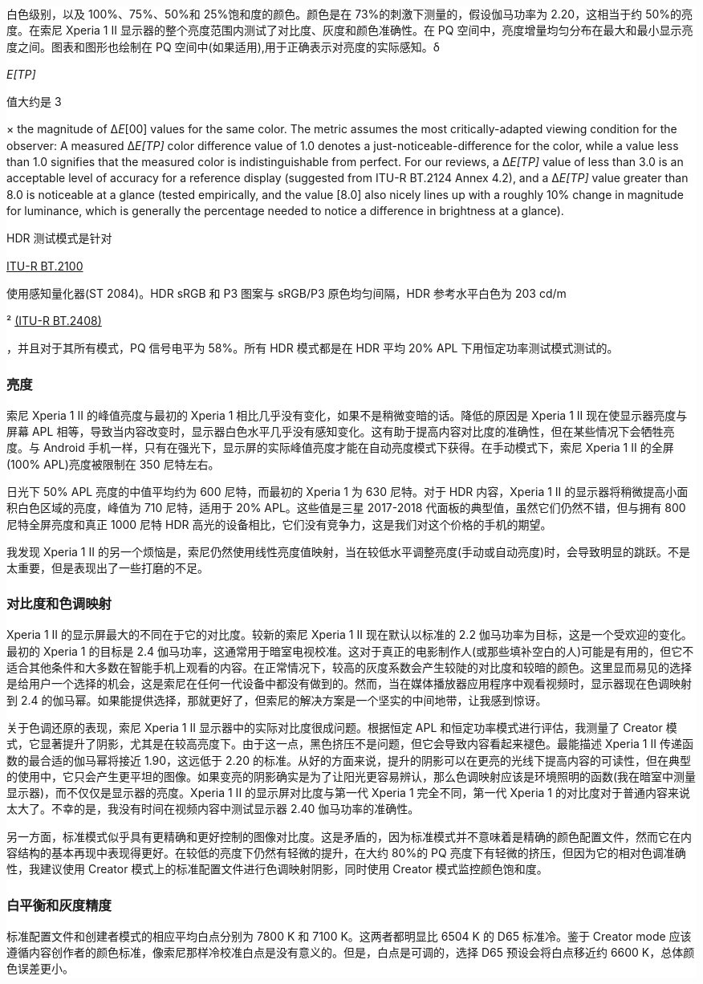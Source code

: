 白色级别，以及 100%、75%、50%和 25%饱和度的颜色。颜色是在 73%的刺激下测量的，假设伽马功率为 2.20，这相当于约 50%的亮度。在索尼 Xperia 1 II 显示器的整个亮度范围内测试了对比度、灰度和颜色准确性。在 PQ 空间中，亮度增量均匀分布在最大和最小显示亮度之间。图表和图形也绘制在 PQ 空间中(如果适用),用于正确表示对亮度的实际感知。δ

*E[TP]*

值大约是 3

× the magnitude of Δ*E*[00] values for the same color. The metric assumes the most critically-adapted viewing condition for the observer: A measured Δ*E[TP]* color difference value of 1.0 denotes a just-noticeable-difference for the color, while a value less than 1.0 signifies that the measured color is indistinguishable from perfect. For our reviews, a Δ*E[TP]* value of less than 3.0 is an acceptable level of accuracy for a reference display (suggested from ITU-R BT.2124 Annex 4.2), and a Δ*E[TP]* value greater than 8.0 is noticeable at a glance (tested empirically, and the value [8.0] also nicely lines up with a roughly 10% change in magnitude for luminance, which is generally the percentage needed to notice a difference in brightness at a glance).

HDR 测试模式是针对

[ITU-R BT.2100](https://www.itu.int/dms_pubrec/itu-r/rec/bt/R-REC-BT.2100-2-201807-I!!PDF-E.pdf)

使用感知量化器(ST 2084)。HDR sRGB 和 P3 图案与 sRGB/P3 原色均匀间隔，HDR 参考水平白色为 203 cd/m

² [(ITU-R BT.2408)](https://www.itu.int/dms_pub/itu-r/opb/rep/R-REP-BT.2408-2017-PDF-E.pdf)

，并且对于其所有模式，PQ 信号电平为 58%。所有 HDR 模式都是在 HDR 平均 20% APL 下用恒定功率测试模式测试的。

### **亮度**

索尼 Xperia 1 II 的峰值亮度与最初的 Xperia 1 相比几乎没有变化，如果不是稍微变暗的话。降低的原因是 Xperia 1 II 现在使显示器亮度与屏幕 APL 相等，导致当内容改变时，显示器白色水平几乎没有感知变化。这有助于提高内容对比度的准确性，但在某些情况下会牺牲亮度。与 Android 手机一样，只有在强光下，显示屏的实际峰值亮度才能在自动亮度模式下获得。在手动模式下，索尼 Xperia 1 II 的全屏(100% APL)亮度被限制在 350 尼特左右。

日光下 50% APL 亮度的中值平均约为 600 尼特，而最初的 Xperia 1 为 630 尼特。对于 HDR 内容，Xperia 1 II 的显示器将稍微提高小面积白色区域的亮度，峰值为 710 尼特，适用于 20% APL。这些值是三星 2017-2018 代面板的典型值，虽然它们仍然不错，但与拥有 800 尼特全屏亮度和真正 1000 尼特 HDR 高光的设备相比，它们没有竞争力，这是我们对这个价格的手机的期望。

我发现 Xperia 1 II 的另一个烦恼是，索尼仍然使用线性亮度值映射，当在较低水平调整亮度(手动或自动亮度)时，会导致明显的跳跃。不是太重要，但是表现出了一些打磨的不足。

### **对比度和色调映射**

Xperia 1 II 的显示屏最大的不同在于它的对比度。较新的索尼 Xperia 1 II 现在默认以标准的 2.2 伽马功率为目标，这是一个受欢迎的变化。最初的 Xperia 1 的目标是 2.4 伽马功率，这通常用于暗室电视校准。这对于真正的电影制作人(或那些填补空白的人)可能是有用的，但它不适合其他条件和大多数在智能手机上观看的内容。在正常情况下，较高的灰度系数会产生较陡的对比度和较暗的颜色。这里显而易见的选择是给用户一个选择的机会，这是索尼在任何一代设备中都没有做到的。然而，当在媒体播放器应用程序中观看视频时，显示器现在色调映射到 2.4 的伽马幂。如果能提供选择，那就更好了，但索尼的解决方案是一个坚实的中间地带，让我感到惊讶。

关于色调还原的表现，索尼 Xperia 1 II 显示器中的实际对比度很成问题。根据恒定 APL 和恒定功率模式进行评估，我测量了 Creator 模式，它显著提升了阴影，尤其是在较高亮度下。由于这一点，黑色挤压不是问题，但它会导致内容看起来褪色。最能描述 Xperia 1 II 传递函数的最合适的伽马幂将接近 1.90，这远低于 2.20 的标准。从好的方面来说，提升的阴影可以在更亮的光线下提高内容的可读性，但在典型的使用中，它只会产生更平坦的图像。如果变亮的阴影确实是为了让阳光更容易辨认，那么色调映射应该是环境照明的函数(我在暗室中测量显示器)，而不仅仅是显示器的亮度。Xperia 1 II 的显示屏对比度与第一代 Xperia 1 完全不同，第一代 Xperia 1 的对比度对于普通内容来说太大了。不幸的是，我没有时间在视频内容中测试显示器 2.40 伽马功率的准确性。

另一方面，标准模式似乎具有更精确和更好控制的图像对比度。这是矛盾的，因为标准模式并不意味着是精确的颜色配置文件，然而它在内容结构的基本再现中表现得更好。在较低的亮度下仍然有轻微的提升，在大约 80%的 PQ 亮度下有轻微的挤压，但因为它的相对色调准确性，我建议使用 Creator 模式上的标准配置文件进行色调映射阴影，同时使用 Creator 模式监控颜色饱和度。

### **白平衡和灰度精度**

标准配置文件和创建者模式的相应平均白点分别为 7800 K 和 7100 K。这两者都明显比 6504 K 的 D65 标准冷。鉴于 Creator mode 应该遵循内容创作者的颜色标准，像索尼那样冷校准白点是没有意义的。但是，白点是可调的，选择 D65 预设会将白点移近约 6600 K，总体颜色误差更小。

